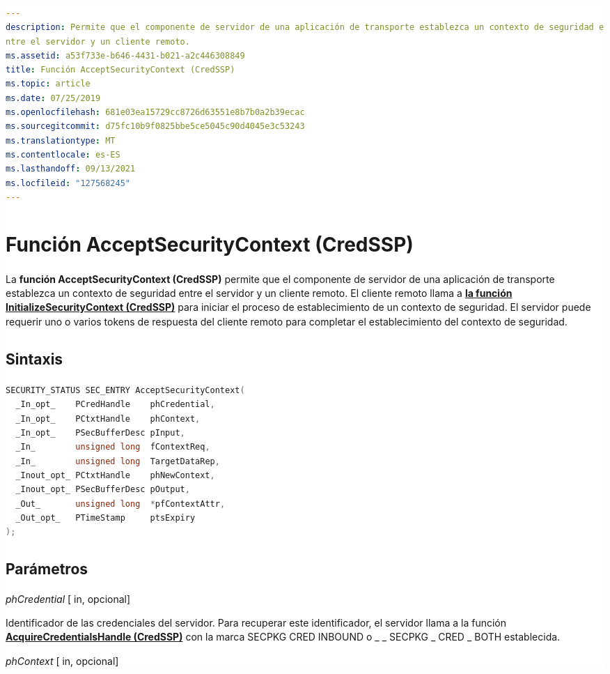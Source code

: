 ```yaml
---
description: Permite que el componente de servidor de una aplicación de transporte establezca un contexto de seguridad entre el servidor y un cliente remoto.
ms.assetid: a53f733e-b646-4431-b021-a2c446308849
title: Función AcceptSecurityContext (CredSSP)
ms.topic: article
ms.date: 07/25/2019
ms.openlocfilehash: 681e03ea15729cc8726d63551e8b7b0a2b39ecac
ms.sourcegitcommit: d75fc10b9f0825bbe5ce5045c90d4045e3c53243
ms.translationtype: MT
ms.contentlocale: es-ES
ms.lasthandoff: 09/13/2021
ms.locfileid: "127568245"
---
```

# <a name="acceptsecuritycontext-credssp-function"></a>Función AcceptSecurityContext (CredSSP)

La **función AcceptSecurityContext (CredSSP)** permite que el componente de servidor de una aplicación de transporte establezca un contexto de seguridad entre el servidor y un cliente remoto. El cliente remoto llama a [**la función InitializeSecurityContext (CredSSP)**](initializesecuritycontext--credssp.md) para iniciar el proceso de establecimiento de un contexto de seguridad. El servidor puede requerir uno o varios tokens de respuesta del cliente remoto para completar el establecimiento del contexto de seguridad.

## <a name="syntax"></a>Sintaxis

```C++
SECURITY_STATUS SEC_ENTRY AcceptSecurityContext(
  _In_opt_    PCredHandle    phCredential,
  _In_opt_    PCtxtHandle    phContext,
  _In_opt_    PSecBufferDesc pInput,
  _In_        unsigned long  fContextReq,
  _In_        unsigned long  TargetDataRep,
  _Inout_opt_ PCtxtHandle    phNewContext,
  _Inout_opt_ PSecBufferDesc pOutput,
  _Out_       unsigned long  *pfContextAttr,
  _Out_opt_   PTimeStamp     ptsExpiry
);
```

## <a name="parameters"></a>Parámetros

*phCredential* \[ in, opcional\]

Identificador de las credenciales del servidor. Para recuperar este identificador, el servidor llama a la función [**AcquireCredentialsHandle (CredSSP)**](acquirecredentialshandle--credssp.md) con la marca SECPKG CRED INBOUND o \_ \_ SECPKG \_ CRED \_ BOTH establecida.

*phContext* \[ in, opcional\]
